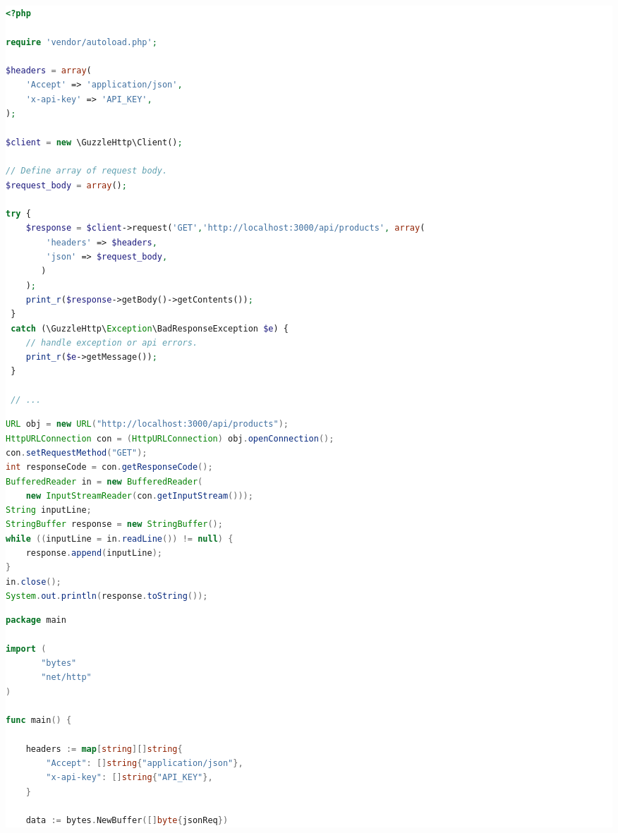 ```php
<?php

require 'vendor/autoload.php';

$headers = array(
    'Accept' => 'application/json',
    'x-api-key' => 'API_KEY',
);

$client = new \GuzzleHttp\Client();

// Define array of request body.
$request_body = array();

try {
    $response = $client->request('GET','http://localhost:3000/api/products', array(
        'headers' => $headers,
        'json' => $request_body,
       )
    );
    print_r($response->getBody()->getContents());
 }
 catch (\GuzzleHttp\Exception\BadResponseException $e) {
    // handle exception or api errors.
    print_r($e->getMessage());
 }

 // ...

```

```java
URL obj = new URL("http://localhost:3000/api/products");
HttpURLConnection con = (HttpURLConnection) obj.openConnection();
con.setRequestMethod("GET");
int responseCode = con.getResponseCode();
BufferedReader in = new BufferedReader(
    new InputStreamReader(con.getInputStream()));
String inputLine;
StringBuffer response = new StringBuffer();
while ((inputLine = in.readLine()) != null) {
    response.append(inputLine);
}
in.close();
System.out.println(response.toString());

```

```go
package main

import (
       "bytes"
       "net/http"
)

func main() {

    headers := map[string][]string{
        "Accept": []string{"application/json"},
        "x-api-key": []string{"API_KEY"},
    }

    data := bytes.NewBuffer([]byte{jsonReq})
```
